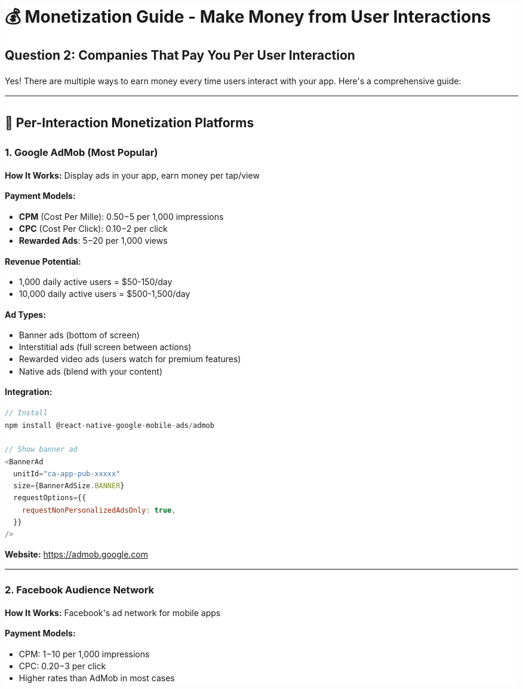 # 💰 Monetization Guide - Make Money from User Interactions

## Question 2: Companies That Pay You Per User Interaction

Yes! There are multiple ways to earn money every time users interact with your app. Here's a comprehensive guide:

---

## 🎯 Per-Interaction Monetization Platforms

### 1. **Google AdMob** (Most Popular)
**How It Works:** Display ads in your app, earn money per tap/view

**Payment Models:**
- **CPM** (Cost Per Mille): $0.50-$5 per 1,000 impressions
- **CPC** (Cost Per Click): $0.10-$2 per click
- **Rewarded Ads**: $5-$20 per 1,000 views

**Revenue Potential:**
- 1,000 daily active users = $50-150/day
- 10,000 daily active users = $500-1,500/day

**Ad Types:**
- Banner ads (bottom of screen)
- Interstitial ads (full screen between actions)
- Rewarded video ads (users watch for premium features)
- Native ads (blend with your content)

**Integration:**
```javascript
// Install
npm install @react-native-google-mobile-ads/admob

// Show banner ad
<BannerAd
  unitId="ca-app-pub-xxxxx"
  size={BannerAdSize.BANNER}
  requestOptions={{
    requestNonPersonalizedAdsOnly: true,
  }}
/>
```

**Website:** https://admob.google.com

---

### 2. **Facebook Audience Network**
**How It Works:** Facebook's ad network for mobile apps

**Payment Models:**
- CPM: $1-$10 per 1,000 impressions
- CPC: $0.20-$3 per click
- Higher rates than AdMob in most cases
